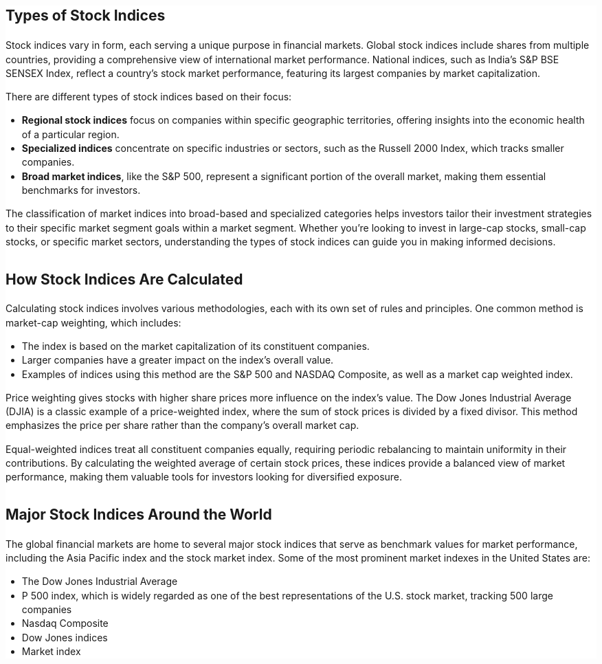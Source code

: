 Types of Stock Indices
----------------------

Stock indices vary in form, each serving a unique purpose in financial markets. Global stock indices include shares from multiple countries, providing a comprehensive view of international market performance. National indices, such as India’s S&P BSE SENSEX Index, reflect a country’s stock market performance, featuring its largest companies by market capitalization.

There are different types of stock indices based on their focus:

* **Regional stock indices** focus on companies within specific geographic territories, offering insights into the economic health of a particular region.
* **Specialized indices** concentrate on specific industries or sectors, such as the Russell 2000 Index, which tracks smaller companies.
* **Broad market indices**, like the S&P 500, represent a significant portion of the overall market, making them essential benchmarks for investors.

The classification of market indices into broad-based and specialized categories helps investors tailor their investment strategies to their specific market segment goals within a market segment. Whether you’re looking to invest in large-cap stocks, small-cap stocks, or specific market sectors, understanding the types of stock indices can guide you in making informed decisions.

How Stock Indices Are Calculated
--------------------------------

Calculating stock indices involves various methodologies, each with its own set of rules and principles. One common method is market-cap weighting, which includes:

* The index is based on the market capitalization of its constituent companies.
* Larger companies have a greater impact on the index’s overall value.
* Examples of indices using this method are the S&P 500 and NASDAQ Composite, as well as a market cap weighted index.

Price weighting gives stocks with higher share prices more influence on the index’s value. The Dow Jones Industrial Average (DJIA) is a classic example of a price-weighted index, where the sum of stock prices is divided by a fixed divisor. This method emphasizes the price per share rather than the company’s overall market cap.

Equal-weighted indices treat all constituent companies equally, requiring periodic rebalancing to maintain uniformity in their contributions. By calculating the weighted average of certain stock prices, these indices provide a balanced view of market performance, making them valuable tools for investors looking for diversified exposure.

Major Stock Indices Around the World
------------------------------------

The global financial markets are home to several major stock indices that serve as benchmark values for market performance, including the Asia Pacific index and the stock market index. Some of the most prominent market indexes in the United States are:

* The Dow Jones Industrial Average
* P 500 index, which is widely regarded as one of the best representations of the U.S. stock market, tracking 500 large companies
* Nasdaq Composite
* Dow Jones indices
* Market index
